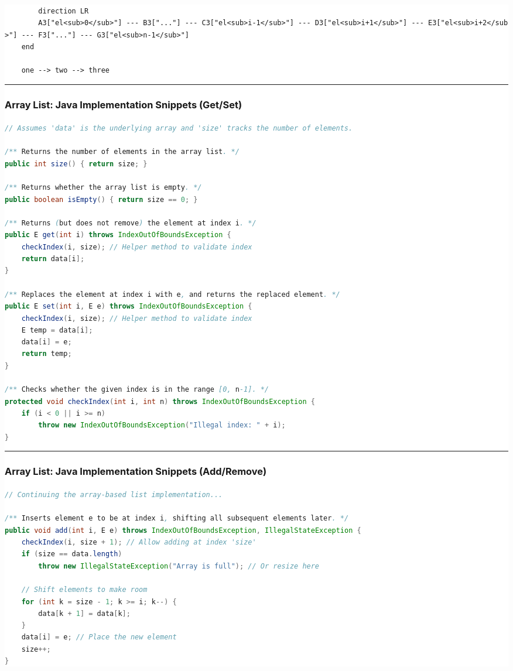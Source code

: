 ```mermaid {scale:0.55}
        direction LR
        A3["el<sub>0</sub>"] --- B3["..."] --- C3["el<sub>i-1</sub>"] --- D3["el<sub>i+1</sub>"] --- E3["el<sub>i+2</sub>"] --- F3["..."] --- G3["el<sub>n-1</sub>"]
    end

    one --> two --> three

```
---

### Array List: Java Implementation Snippets (Get/Set)

```java {*}{maxHeight:'420px',lines:true}
// Assumes 'data' is the underlying array and 'size' tracks the number of elements.

/** Returns the number of elements in the array list. */
public int size() { return size; }

/** Returns whether the array list is empty. */
public boolean isEmpty() { return size == 0; }

/** Returns (but does not remove) the element at index i. */
public E get(int i) throws IndexOutOfBoundsException {
    checkIndex(i, size); // Helper method to validate index
    return data[i];
}

/** Replaces the element at index i with e, and returns the replaced element. */
public E set(int i, E e) throws IndexOutOfBoundsException {
    checkIndex(i, size); // Helper method to validate index
    E temp = data[i];
    data[i] = e;
    return temp;
}

/** Checks whether the given index is in the range [0, n-1]. */
protected void checkIndex(int i, int n) throws IndexOutOfBoundsException {
    if (i < 0 || i >= n)
        throw new IndexOutOfBoundsException("Illegal index: " + i);
}

```

---

### Array List: Java Implementation Snippets (Add/Remove)

```java {*}{maxHeight:'420px',lines:true}
// Continuing the array-based list implementation...

/** Inserts element e to be at index i, shifting all subsequent elements later. */
public void add(int i, E e) throws IndexOutOfBoundsException, IllegalStateException {
    checkIndex(i, size + 1); // Allow adding at index 'size'
    if (size == data.length)
        throw new IllegalStateException("Array is full"); // Or resize here

    // Shift elements to make room
    for (int k = size - 1; k >= i; k--) {
        data[k + 1] = data[k];
    }
    data[i] = e; // Place the new element
    size++;
}

```